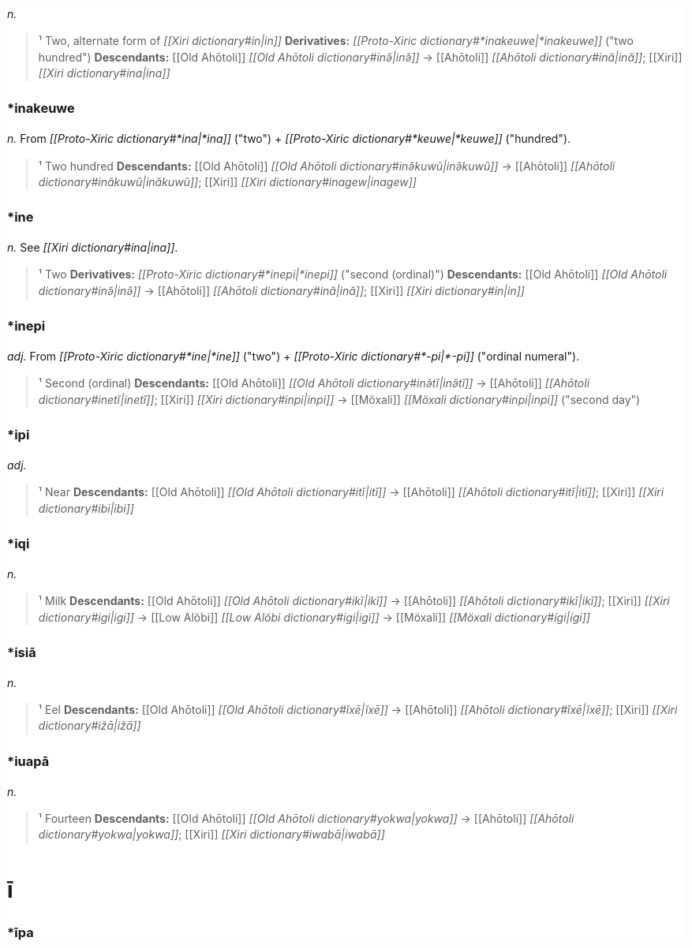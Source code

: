 *n.*
> ¹ Two, alternate form of _[[Xiri dictionary#in|in]]_
> **Derivatives:** _[[Proto-Xiric dictionary#\*inakeuwe|*inakeuwe]]_ ("two hundred")
> **Descendants:** [[Old Ahōtoli]] _[[Old Ahōtoli dictionary#inə̆|inə̆]]_ → [[Ahōtoli]] _[[Ahōtoli dictionary#ină|ină]]_; [[Xiri]] _[[Xiri dictionary#ina|ina]]_
### \*inakeuwe

*n.* From _[[Proto-Xiric dictionary#\*ina|*ina]]_ ("two") + _[[Proto-Xiric dictionary#\*keuwe|*keuwe]]_ ("hundred").
> ¹ Two hundred
> **Descendants:** [[Old Ahōtoli]] _[[Old Ahōtoli dictionary#inə̆kuwŭ|inə̆kuwŭ]]_ → [[Ahōtoli]] _[[Ahōtoli dictionary#inăkuwŭ|inăkuwŭ]]_; [[Xiri]] _[[Xiri dictionary#inagew|inagew]]_
### \*ine

*n.* See _[[Xiri dictionary#ina|ina]]_.
> ¹ Two
> **Derivatives:** _[[Proto-Xiric dictionary#\*inepi|*inepi]]_ ("second (ordinal)")
> **Descendants:** [[Old Ahōtoli]] _[[Old Ahōtoli dictionary#inə̆|inə̆]]_ → [[Ahōtoli]] _[[Ahōtoli dictionary#ină|ină]]_; [[Xiri]] _[[Xiri dictionary#in|in]]_
### \*inepi

*adj.* From _[[Proto-Xiric dictionary#\*ine|*ine]]_ ("two") + _[[Proto-Xiric dictionary#\*-pi|*-pi]]_ ("ordinal numeral").
> ¹ Second (ordinal)
> **Descendants:** [[Old Ahōtoli]] _[[Old Ahōtoli dictionary#inə̆tĭ|inə̆tĭ]]_ → [[Ahōtoli]] _[[Ahōtoli dictionary#inetĭ|inetĭ]]_; [[Xiri]] _[[Xiri dictionary#inpi|inpi]]_ → [[Möxali]] _[[Möxali dictionary#inpi|inpi]]_ ("second day")
### \*ipi

*adj.*
> ¹ Near
> **Descendants:** [[Old Ahōtoli]] _[[Old Ahōtoli dictionary#itĭ|itĭ]]_ → [[Ahōtoli]] _[[Ahōtoli dictionary#itĭ|itĭ]]_; [[Xiri]] _[[Xiri dictionary#ibi|ibi]]_
### \*iqi

*n.*
> ¹ Milk
> **Descendants:** [[Old Ahōtoli]] _[[Old Ahōtoli dictionary#ikĭ|ikĭ]]_ → [[Ahōtoli]] _[[Ahōtoli dictionary#ikĭ|ikĭ]]_; [[Xiri]] _[[Xiri dictionary#igi|igi]]_ → [[Low Alöbi]] _[[Low Alöbi dictionary#igi|igi]]_ → [[Möxali]] _[[Möxali dictionary#ígi|ígi]]_
### \*isiā

*n.*
> ¹ Eel
> **Descendants:** [[Old Ahōtoli]] _[[Old Ahōtoli dictionary#ĭxē|ĭxē]]_ → [[Ahōtoli]] _[[Ahōtoli dictionary#ĭxē|ĭxē]]_; [[Xiri]] _[[Xiri dictionary#ižā|ižā]]_
### \*iuapā

*n.*
> ¹ Fourteen
> **Descendants:** [[Old Ahōtoli]] _[[Old Ahōtoli dictionary#yokwa|yokwa]]_ → [[Ahōtoli]] _[[Ahōtoli dictionary#yokwa|yokwa]]_; [[Xiri]] _[[Xiri dictionary#iwabā|iwabā]]_
# ī
### \*īpa
